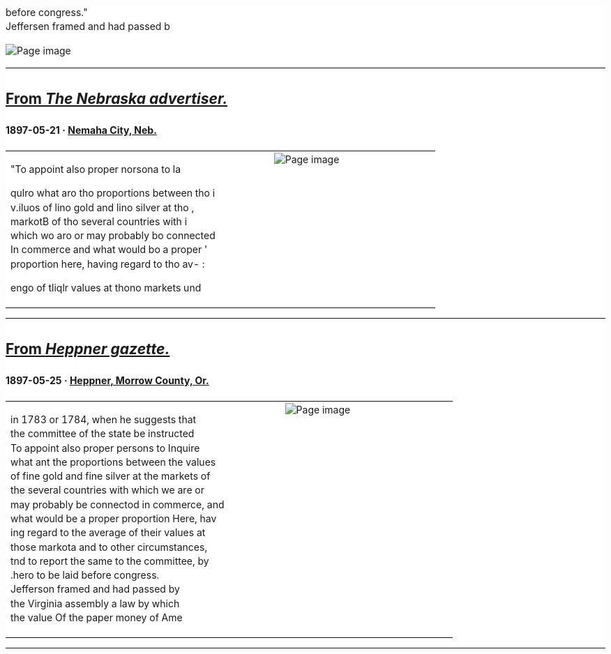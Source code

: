 before congress.&quot;  
Jeffersen framed and had passed b
</td><td style="width: 50%; max-height: 75%; margin: auto; display: block;">
<img alt="Page image" src="https://tile.loc.gov/image-services/iiif/service:ndnp:kyu:batch_kyu_gandhi_ver01:data:sn86069117:00206533754:1897052001:0493/pct:20.614469772051535,50.94570689889781,13.974231912784935,15.85249693835896/!600,600/0/default.jpg"/>
</td>
</tr></table>

---

## [From _The Nebraska advertiser._](https://www.loc.gov/resource/2010270508/1897-05-21/ed-1/?sp=4)

#### 1897-05-21 &middot; [Nemaha City, Neb.](http://dbpedia.org/resource/Nemaha%2C_Nebraska)

<table style="width: 100%;"><tr><td style="width: 50%">

  
&quot;To appoint also proper norsona to la  
  
qulro what aro tho proportions between tho i  
v.iluos of lino gold and lino silver at tho ,  
markotB of tho several countries with i  
which wo aro or may probably bo connected  
In commerce and what would bo a proper &#x27;  
proportion here, having regard to tho av- :  
  
engo of tliqlr values at thono markets und
</td><td style="width: 50%; max-height: 75%; margin: auto; display: block;">
<img alt="Page image" src="https://tile.loc.gov/image-services/iiif/service:ndnp:nbu:batch_nbu_gibson_ver01:data:2010270508:00237280593:1897052101:0609/pct:6.342062193126023,67.82703290726135,16.775777414075286,3.780255643187381/!600,600/0/default.jpg"/>
</td>
</tr></table>

---

## [From _Heppner gazette._](https://oregonnews.uoregon.edu/lccn/sn94049698/1897-05-25/ed-1/seq-2/)

#### 1897-05-25 &middot; [Heppner, Morrow County, Or.](http://dbpedia.org/resource/Heppner%2C_Oregon)

<table style="width: 100%;"><tr><td style="width: 50%">

  
in 1783 or 1784, when he suggests that  
the committee of the state be instructed  
To appoint also proper persons to Inquire  
what ant the proportions between the values  
of fine gold and fine silver at the markets of  
the several countries with which we are or  
may probably be connectod in commerce, and  
what would be a proper proportion Here, hav  
ing regard to the average of their values at  
those markota and to other circumstances,  
tnd to report the same to the committee, by  
.hero to be laid before congress.  
Jefferson framed and had passed by  
the Virginia assembly a law by which  
the value Of the paper money of Ame
</td><td style="width: 50%; max-height: 75%; margin: auto; display: block;">
<img alt="Page image" src="https://oregonnews.uoregon.edu/images/iiif/batch_morrowcountymuseum_juno_ver01%2Fdata%2Fsn94049698%2F00000000003%2F1897052501%2F0927.jp2/pct:58.43295935258415,49.67824967824968,11.863159830789039,6.486486486486487/!600,600/0/default.jpg"/>
</td>
</tr></table>

---